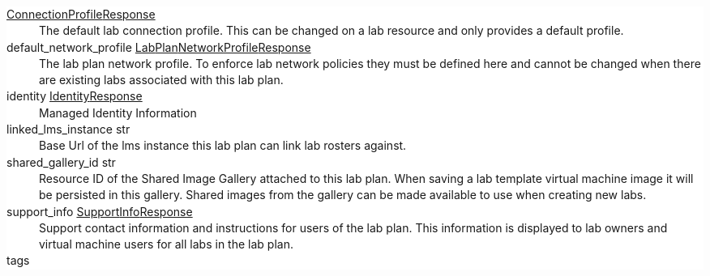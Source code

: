</span>
        <span class="property-indicator"></span>
        <span class="property-type"><a href="#connectionprofileresponse">Connection<wbr>Profile<wbr>Response</a></span>
    </dt>
    <dd>The default lab connection profile. This can be changed on a lab resource and only provides a default profile.</dd><dt class="property-"
            title="">
        <span id="default_network_profile_python">
<a data-swiftype-name="resource-property" data-swiftype-type="text" href="#default_network_profile_python" style="color: inherit; text-decoration: inherit;">default_<wbr>network_<wbr>profile</a>
</span>
        <span class="property-indicator"></span>
        <span class="property-type"><a href="#labplannetworkprofileresponse">Lab<wbr>Plan<wbr>Network<wbr>Profile<wbr>Response</a></span>
    </dt>
    <dd>The lab plan network profile. To enforce lab network policies they must be defined here and cannot be changed when there are existing labs associated with this lab plan.</dd><dt class="property-"
            title="">
        <span id="identity_python">
<a data-swiftype-name="resource-property" data-swiftype-type="text" href="#identity_python" style="color: inherit; text-decoration: inherit;">identity</a>
</span>
        <span class="property-indicator"></span>
        <span class="property-type"><a href="#identityresponse">Identity<wbr>Response</a></span>
    </dt>
    <dd>Managed Identity Information</dd><dt class="property-"
            title="">
        <span id="linked_lms_instance_python">
<a data-swiftype-name="resource-property" data-swiftype-type="text" href="#linked_lms_instance_python" style="color: inherit; text-decoration: inherit;">linked_<wbr>lms_<wbr>instance</a>
</span>
        <span class="property-indicator"></span>
        <span class="property-type">str</span>
    </dt>
    <dd>Base Url of the lms instance this lab plan can link lab rosters against.</dd><dt class="property-"
            title="">
        <span id="shared_gallery_id_python">
<a data-swiftype-name="resource-property" data-swiftype-type="text" href="#shared_gallery_id_python" style="color: inherit; text-decoration: inherit;">shared_<wbr>gallery_<wbr>id</a>
</span>
        <span class="property-indicator"></span>
        <span class="property-type">str</span>
    </dt>
    <dd>Resource ID of the Shared Image Gallery attached to this lab plan. When saving a lab template virtual machine image it will be persisted in this gallery. Shared images from the gallery can be made available to use when creating new labs.</dd><dt class="property-"
            title="">
        <span id="support_info_python">
<a data-swiftype-name="resource-property" data-swiftype-type="text" href="#support_info_python" style="color: inherit; text-decoration: inherit;">support_<wbr>info</a>
</span>
        <span class="property-indicator"></span>
        <span class="property-type"><a href="#supportinforesponse">Support<wbr>Info<wbr>Response</a></span>
    </dt>
    <dd>Support contact information and instructions for users of the lab plan. This information is displayed to lab owners and virtual machine users for all labs in the lab plan.</dd><dt class="property-"
            title="">
        <span id="tags_python">
<a data-swiftype-name="resource-property" data-swiftype-type="text" href="#tags_python" style="color: inherit; text-decoration: inherit;">tags</a>
</span>